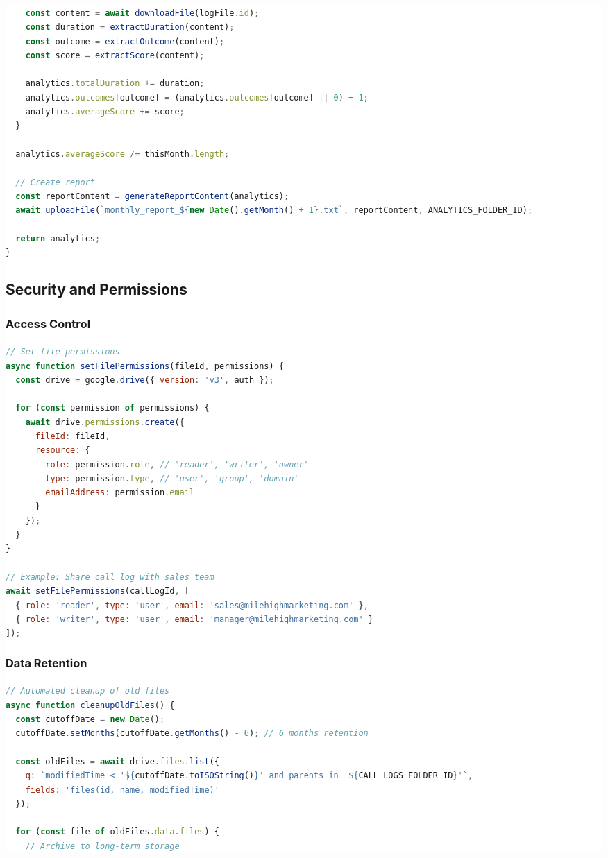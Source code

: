 ```javascript
    const content = await downloadFile(logFile.id);
    const duration = extractDuration(content);
    const outcome = extractOutcome(content);
    const score = extractScore(content);
    
    analytics.totalDuration += duration;
    analytics.outcomes[outcome] = (analytics.outcomes[outcome] || 0) + 1;
    analytics.averageScore += score;
  }
  
  analytics.averageScore /= thisMonth.length;
  
  // Create report
  const reportContent = generateReportContent(analytics);
  await uploadFile(`monthly_report_${new Date().getMonth() + 1}.txt`, reportContent, ANALYTICS_FOLDER_ID);
  
  return analytics;
}
```

## Security and Permissions

### Access Control
```javascript
// Set file permissions
async function setFilePermissions(fileId, permissions) {
  const drive = google.drive({ version: 'v3', auth });
  
  for (const permission of permissions) {
    await drive.permissions.create({
      fileId: fileId,
      resource: {
        role: permission.role, // 'reader', 'writer', 'owner'
        type: permission.type, // 'user', 'group', 'domain'
        emailAddress: permission.email
      }
    });
  }
}

// Example: Share call log with sales team
await setFilePermissions(callLogId, [
  { role: 'reader', type: 'user', email: 'sales@milehighmarketing.com' },
  { role: 'writer', type: 'user', email: 'manager@milehighmarketing.com' }
]);
```

### Data Retention
```javascript
// Automated cleanup of old files
async function cleanupOldFiles() {
  const cutoffDate = new Date();
  cutoffDate.setMonths(cutoffDate.getMonths() - 6); // 6 months retention
  
  const oldFiles = await drive.files.list({
    q: `modifiedTime < '${cutoffDate.toISOString()}' and parents in '${CALL_LOGS_FOLDER_ID}'`,
    fields: 'files(id, name, modifiedTime)'
  });
  
  for (const file of oldFiles.data.files) {
    // Archive to long-term storage
```